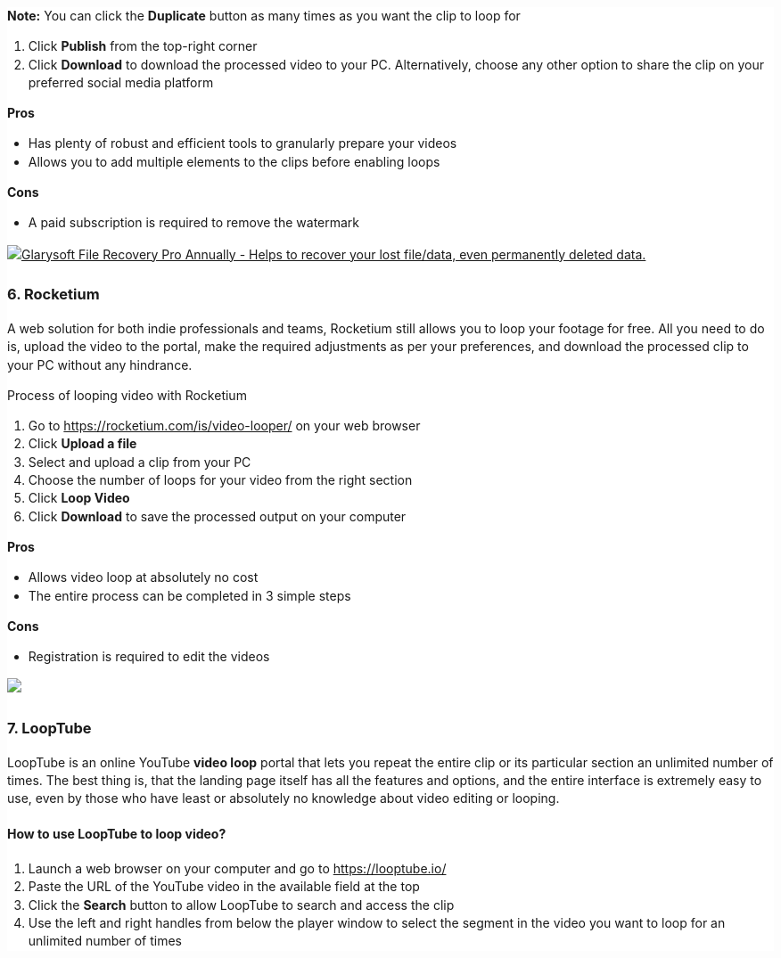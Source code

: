 **Note:** You can click the **Duplicate** button as many times as you want the clip to loop for

1. Click **Publish** from the top-right corner
2. Click **Download** to download the processed video to your PC. Alternatively, choose any other option to share the clip on your preferred social media platform

**Pros**

* Has plenty of robust and efficient tools to granularly prepare your videos
* Allows you to add multiple elements to the clips before enabling loops

**Cons**

* A paid subscription is required to remove the watermark


<a href="https://order.glarysoft.com/order/checkout.php?PRODS=35504869&QTY=1&AFFILIATE=108875&CART=1"><img src="https://secure.avangate.com/images/merchant/6734fa703f6633ab896eecbdfad8953a/products/1_FR-200-1.png" border="0">Glarysoft File Recovery Pro Annually -  Helps to recover your lost file/data, even permanently deleted data. 
</a>

### 6. Rocketium

A web solution for both indie professionals and teams, Rocketium still allows you to loop your footage for free. All you need to do is, upload the video to the portal, make the required adjustments as per your preferences, and download the processed clip to your PC without any hindrance.

Process of looping video with Rocketium

1. Go to <https://rocketium.com/is/video-looper/> on your web browser
2. Click **Upload a file**
3. Select and upload a clip from your PC
4. Choose the number of loops for your video from the right section
5. Click **Loop Video**
6. Click **Download** to save the processed output on your computer

**Pros**

* Allows video loop at absolutely no cost
* The entire process can be completed in 3 simple steps

**Cons**

* Registration is required to edit the videos


<a href="https://store.movavi.com/affiliate.php?ACCOUNT=MOVAVI&AFFILIATE=108875&PATH=https%3A%2F%2Fwww.movavi.com%3FAFFILIATE%3D108875%26RESOURCE%3DBanner%2B728x90"><img src="https://mcusercontent.com/0885a03ded3d480dca9287f12/images/2e76fe6a-3010-1b37-7846-f34ff9c6b4ca.png" border="0"></a>

### 7. LoopTube

LoopTube is an online YouTube **video loop** portal that lets you repeat the entire clip or its particular section an unlimited number of times. The best thing is, that the landing page itself has all the features and options, and the entire interface is extremely easy to use, even by those who have least or absolutely no knowledge about video editing or looping.

#### How to use LoopTube to loop video?

1. Launch a web browser on your computer and go to <https://looptube.io/>
2. Paste the URL of the YouTube video in the available field at the top
3. Click the **Search** button to allow LoopTube to search and access the clip
4. Use the left and right handles from below the player window to select the segment in the video you want to loop for an unlimited number of times
